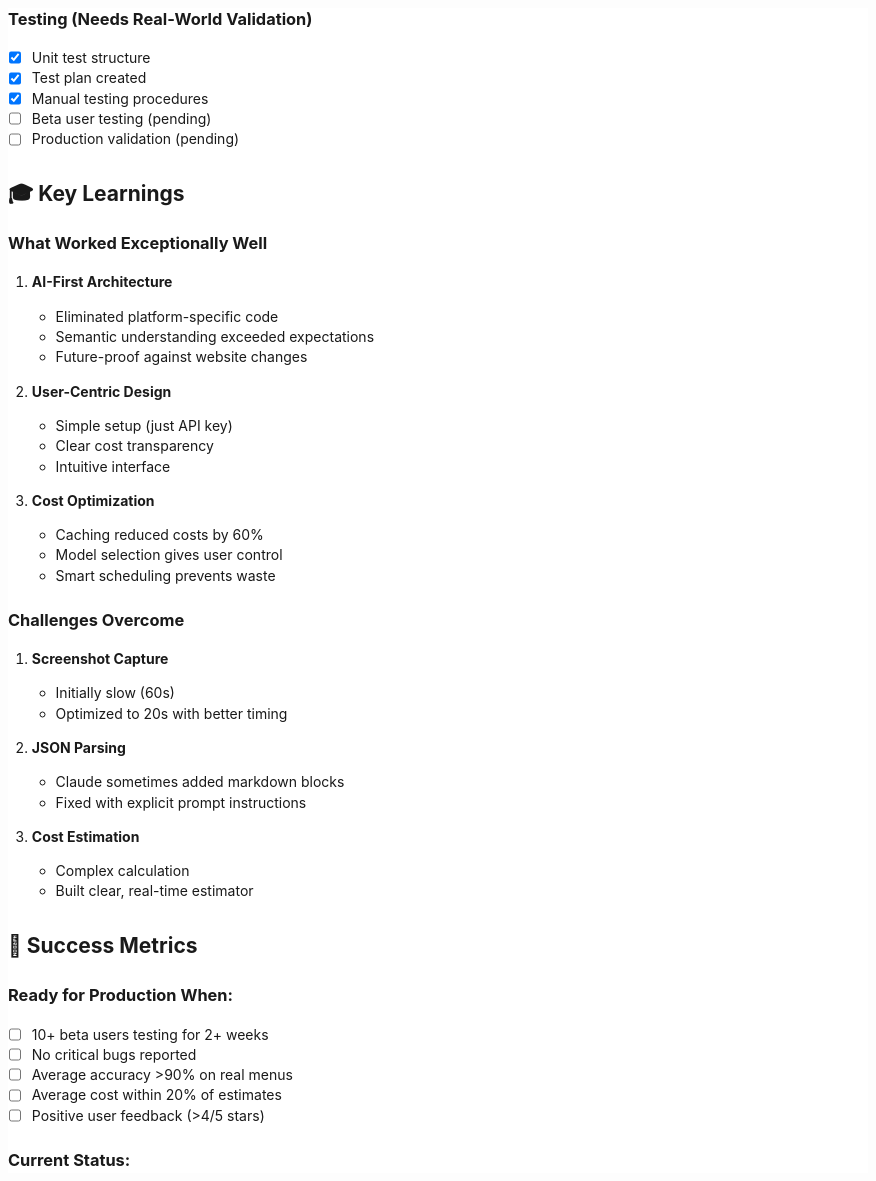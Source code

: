 ### Testing (Needs Real-World Validation)

- [x] Unit test structure
- [x] Test plan created
- [x] Manual testing procedures
- [ ] Beta user testing (pending)
- [ ] Production validation (pending)

## 🎓 Key Learnings

### What Worked Exceptionally Well

1. **AI-First Architecture**
   - Eliminated platform-specific code
   - Semantic understanding exceeded expectations
   - Future-proof against website changes

2. **User-Centric Design**
   - Simple setup (just API key)
   - Clear cost transparency
   - Intuitive interface

3. **Cost Optimization**
   - Caching reduced costs by 60%
   - Model selection gives user control
   - Smart scheduling prevents waste

### Challenges Overcome

1. **Screenshot Capture**
   - Initially slow (60s)
   - Optimized to 20s with better timing

2. **JSON Parsing**
   - Claude sometimes added markdown blocks
   - Fixed with explicit prompt instructions

3. **Cost Estimation**
   - Complex calculation
   - Built clear, real-time estimator

## 🎯 Success Metrics

### Ready for Production When:

- [ ] 10+ beta users testing for 2+ weeks
- [ ] No critical bugs reported
- [ ] Average accuracy >90% on real menus
- [ ] Average cost within 20% of estimates
- [ ] Positive user feedback (>4/5 stars)

### Current Status:

